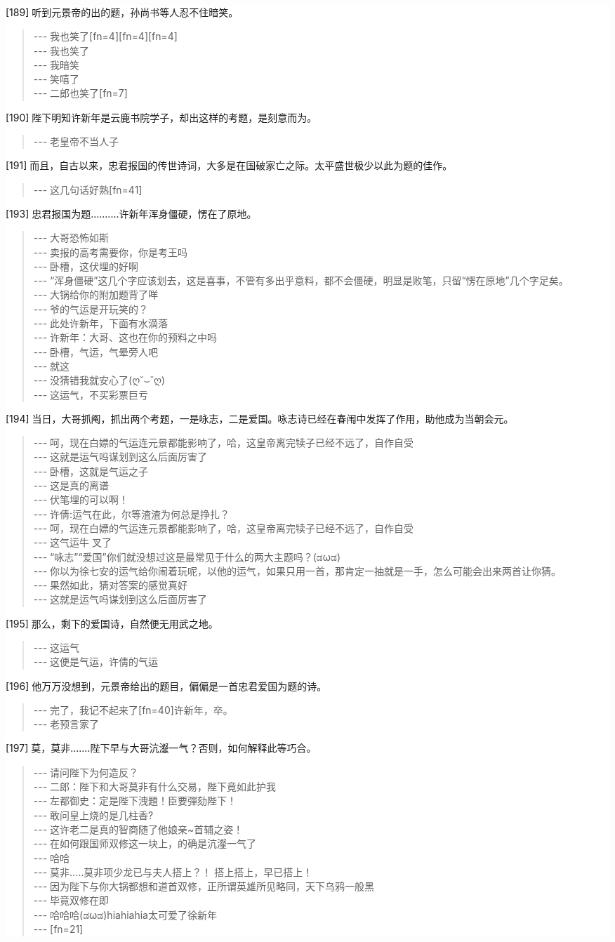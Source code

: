 [189] 听到元景帝的出的题，孙尚书等人忍不住暗笑。
>--- 我也笑了[fn=4][fn=4][fn=4]<br>
>--- 我也笑了<br>
>--- 我暗笑<br>
>--- 笑嘻了<br>
>--- 二郎也笑了[fn=7]<br>

[190] 陛下明知许新年是云鹿书院学子，却出这样的考题，是刻意而为。
>--- 老皇帝不当人子<br>

[191] 而且，自古以来，忠君报国的传世诗词，大多是在国破家亡之际。太平盛世极少以此为题的佳作。
>--- 这几句话好熟[fn=41]<br>

[193] 忠君报国为题..........许新年浑身僵硬，愣在了原地。
>--- 大哥恐怖如斯<br>
>--- 卖报的高考需要你，你是考王吗<br>
>--- 卧槽，这伏埋的好啊<br>
>--- “浑身僵硬”这几个字应该划去，这是喜事，不管有多出乎意料，都不会僵硬，明显是败笔，只留“愣在原地”几个字足矣。<br>
>--- 大锅给你的附加题背了咩<br>
>--- 爷的气运是开玩笑的？<br>
>--- 此处许新年，下面有水滴落<br>
>--- 许新年：大哥、这也在你的预料之中吗<br>
>--- 卧槽，气运，气晕旁人吧<br>
>--- 就这<br>
>--- 没猜错我就安心了(ღ˘⌣˘ღ)<br>
>--- 这运气，不买彩票巨亏<br>

[194] 当日，大哥抓阄，抓出两个考题，一是咏志，二是爱国。咏志诗已经在春闱中发挥了作用，助他成为当朝会元。
>--- 呵，现在白嫖的气运连元景都能影响了，哈，这皇帝离完犊子已经不远了，自作自受<br>
>--- 这就是运气吗谋划到这么后面厉害了<br>
>--- 卧槽，这就是气运之子<br>
>--- 这是真的离谱<br>
>--- 伏笔埋的可以啊！<br>
>--- 许倩:运气在此，尔等渣渣为何总是挣扎？<br>
>--- 呵，现在白嫖的气运连元景都能影响了，哈，这皇帝离完犊子已经不远了，自作自受<br>
>--- 这气运牛 叉了<br>
>--- “咏志”“爱国”你们就没想过这是最常见于什么的两大主题吗？(ಡωಡ)<br>
>--- 你以为徐七安的运气给你闹着玩呢，以他的运气，如果只用一首，那肯定一抽就是一手，怎么可能会出来两首让你猜。<br>
>--- 果然如此，猜对答案的感觉真好<br>
>--- 这就是运气吗谋划到这么后面厉害了<br>

[195] 那么，剩下的爱国诗，自然便无用武之地。
>--- 这运气<br>
>--- 这便是气运，许倩的气运<br>

[196] 他万万没想到，元景帝给出的题目，偏偏是一首忠君爱国为题的诗。
>--- 完了，我记不起来了[fn=40]许新年，卒。<br>
>--- 老预言家了<br>

[197] 莫，莫非.......陛下早与大哥沆瀣一气？否则，如何解释此等巧合。
>--- 请问陛下为何造反？<br>
>--- 二郎：陛下和大哥莫非有什么交易，陛下竟如此护我<br>
>--- 左都御史：定是陛下洩題！臣要彈劾陛下！<br>
>--- 敢问皇上烧的是几柱香?<br>
>--- 这许老二是真的智商随了他娘亲~首辅之姿！<br>
>--- 在如何跟国师双修这一块上，的确是沆瀣一气了<br>
>--- 哈哈<br>
>--- 莫非.....莫非项少龙已与夫人搭上？！
搭上搭上，早已搭上！<br>
>--- 因为陛下与你大锅都想和道首双修，正所谓英雄所见略同，天下乌鸦一般黑<br>
>--- 毕竟双修在即<br>
>--- 哈哈哈(ಡωಡ)hiahiahia太可爱了徐新年<br>
>--- [fn=21]<br>
